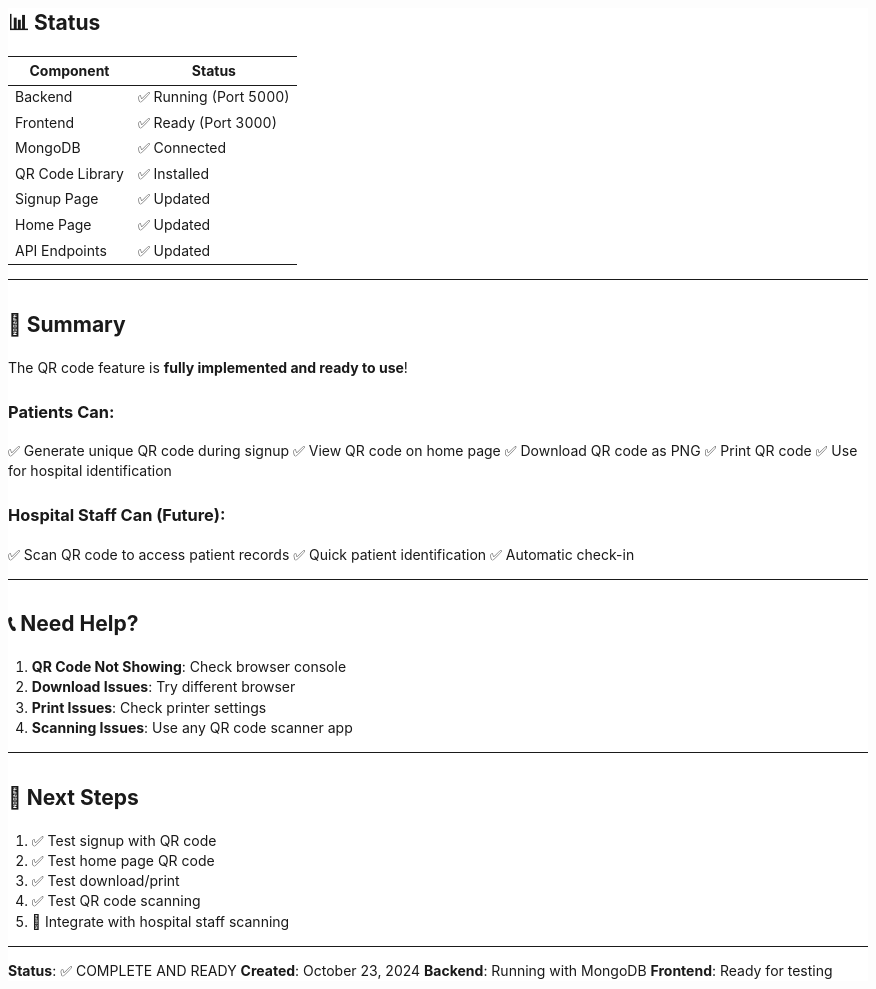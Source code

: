 
## 📊 Status

| Component | Status |
|-----------|--------|
| Backend | ✅ Running (Port 5000) |
| Frontend | ✅ Ready (Port 3000) |
| MongoDB | ✅ Connected |
| QR Code Library | ✅ Installed |
| Signup Page | ✅ Updated |
| Home Page | ✅ Updated |
| API Endpoints | ✅ Updated |

---

## 🎉 Summary

The QR code feature is **fully implemented and ready to use**!

### Patients Can:
✅ Generate unique QR code during signup
✅ View QR code on home page
✅ Download QR code as PNG
✅ Print QR code
✅ Use for hospital identification

### Hospital Staff Can (Future):
✅ Scan QR code to access patient records
✅ Quick patient identification
✅ Automatic check-in

---

## 📞 Need Help?

1. **QR Code Not Showing**: Check browser console
2. **Download Issues**: Try different browser
3. **Print Issues**: Check printer settings
4. **Scanning Issues**: Use any QR code scanner app

---

## 🚀 Next Steps

1. ✅ Test signup with QR code
2. ✅ Test home page QR code
3. ✅ Test download/print
4. ✅ Test QR code scanning
5. 🔄 Integrate with hospital staff scanning

---

**Status**: ✅ COMPLETE AND READY
**Created**: October 23, 2024
**Backend**: Running with MongoDB
**Frontend**: Ready for testing

